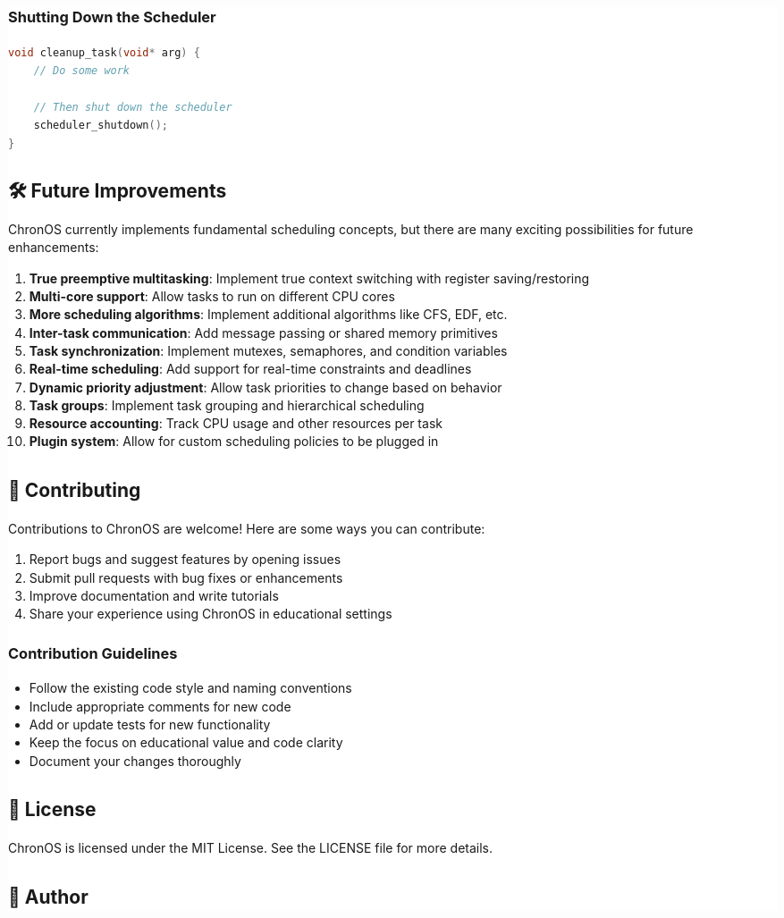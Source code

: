 ### Shutting Down the Scheduler

```c
void cleanup_task(void* arg) {
    // Do some work
    
    // Then shut down the scheduler
    scheduler_shutdown();
}
```

## 🛠️ Future Improvements

ChronOS currently implements fundamental scheduling concepts, but there are many exciting possibilities for future enhancements:

1. **True preemptive multitasking**: Implement true context switching with register saving/restoring
2. **Multi-core support**: Allow tasks to run on different CPU cores
3. **More scheduling algorithms**: Implement additional algorithms like CFS, EDF, etc.
4. **Inter-task communication**: Add message passing or shared memory primitives
5. **Task synchronization**: Implement mutexes, semaphores, and condition variables
6. **Real-time scheduling**: Add support for real-time constraints and deadlines
7. **Dynamic priority adjustment**: Allow task priorities to change based on behavior
8. **Task groups**: Implement task grouping and hierarchical scheduling
9. **Resource accounting**: Track CPU usage and other resources per task
10. **Plugin system**: Allow for custom scheduling policies to be plugged in

## 👥 Contributing

Contributions to ChronOS are welcome! Here are some ways you can contribute:

1. Report bugs and suggest features by opening issues
2. Submit pull requests with bug fixes or enhancements
3. Improve documentation and write tutorials
4. Share your experience using ChronOS in educational settings

### Contribution Guidelines

- Follow the existing code style and naming conventions
- Include appropriate comments for new code
- Add or update tests for new functionality
- Keep the focus on educational value and code clarity
- Document your changes thoroughly

## 📄 License

ChronOS is licensed under the MIT License. See the LICENSE file for more details.

## 👤 Author
